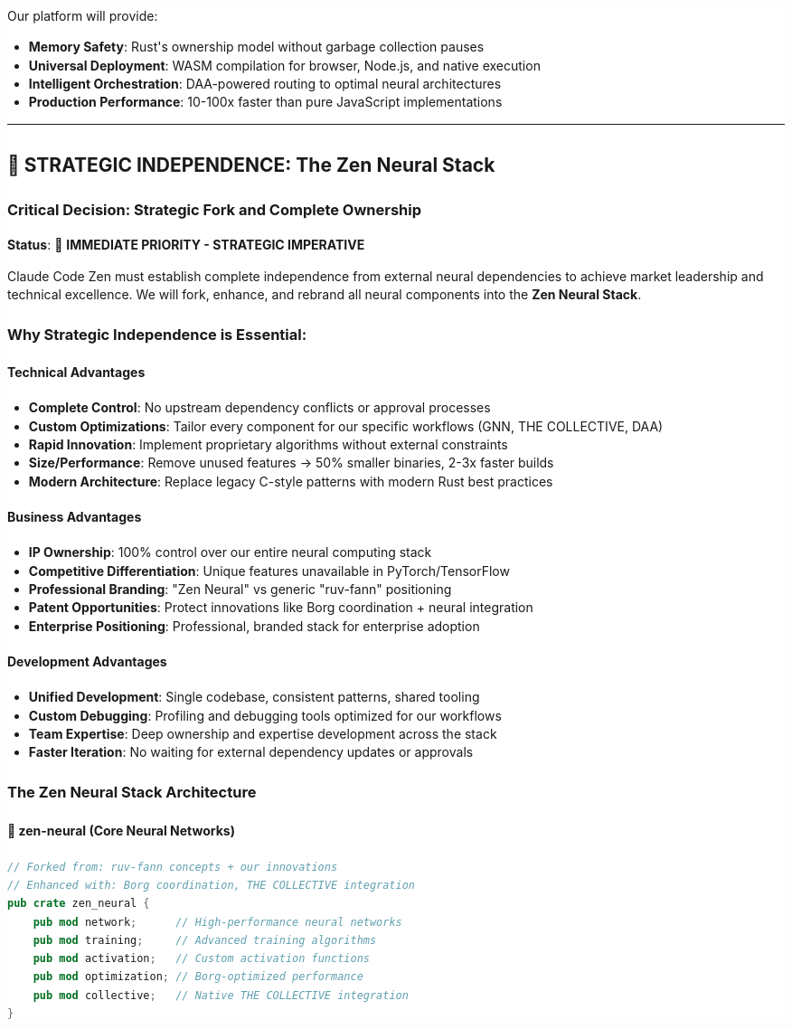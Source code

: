 Our platform will provide:
- **Memory Safety**: Rust's ownership model without garbage collection pauses
- **Universal Deployment**: WASM compilation for browser, Node.js, and native execution
- **Intelligent Orchestration**: DAA-powered routing to optimal neural architectures
- **Production Performance**: 10-100x faster than pure JavaScript implementations

---

## 🎯 STRATEGIC INDEPENDENCE: The Zen Neural Stack

### **Critical Decision: Strategic Fork and Complete Ownership**

**Status**: 🔴 **IMMEDIATE PRIORITY - STRATEGIC IMPERATIVE**

Claude Code Zen must establish complete independence from external neural dependencies to achieve market leadership and technical excellence. We will fork, enhance, and rebrand all neural components into the **Zen Neural Stack**.

### **Why Strategic Independence is Essential:**

#### **Technical Advantages**
- **Complete Control**: No upstream dependency conflicts or approval processes
- **Custom Optimizations**: Tailor every component for our specific workflows (GNN, THE COLLECTIVE, DAA)
- **Rapid Innovation**: Implement proprietary algorithms without external constraints
- **Size/Performance**: Remove unused features → 50% smaller binaries, 2-3x faster builds
- **Modern Architecture**: Replace legacy C-style patterns with modern Rust best practices

#### **Business Advantages**
- **IP Ownership**: 100% control over our entire neural computing stack
- **Competitive Differentiation**: Unique features unavailable in PyTorch/TensorFlow
- **Professional Branding**: "Zen Neural" vs generic "ruv-fann" positioning
- **Patent Opportunities**: Protect innovations like Borg coordination + neural integration
- **Enterprise Positioning**: Professional, branded stack for enterprise adoption

#### **Development Advantages**
- **Unified Development**: Single codebase, consistent patterns, shared tooling
- **Custom Debugging**: Profiling and debugging tools optimized for our workflows
- **Team Expertise**: Deep ownership and expertise development across the stack
- **Faster Iteration**: No waiting for external dependency updates or approvals

### **The Zen Neural Stack Architecture**

#### **🧠 zen-neural** (Core Neural Networks)
```rust
// Forked from: ruv-fann concepts + our innovations
// Enhanced with: Borg coordination, THE COLLECTIVE integration
pub crate zen_neural {
    pub mod network;      // High-performance neural networks
    pub mod training;     // Advanced training algorithms  
    pub mod activation;   // Custom activation functions
    pub mod optimization; // Borg-optimized performance
    pub mod collective;   // Native THE COLLECTIVE integration
}
```
